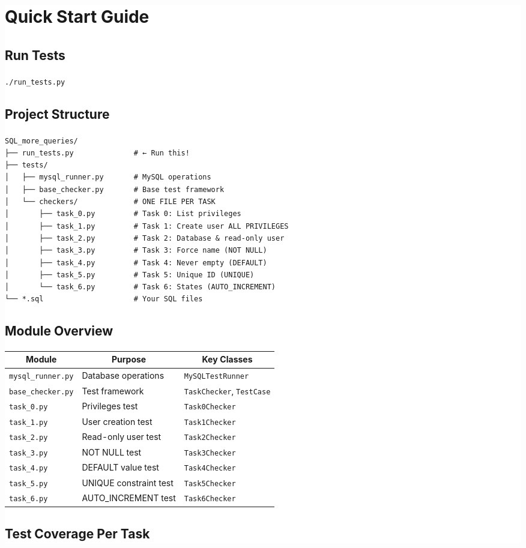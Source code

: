 # Quick Start Guide

## Run Tests

```bash
./run_tests.py
```

## Project Structure

```
SQL_more_queries/
├── run_tests.py              # ← Run this!
├── tests/
│   ├── mysql_runner.py       # MySQL operations
│   ├── base_checker.py       # Base test framework
│   └── checkers/             # ONE FILE PER TASK
│       ├── task_0.py         # Task 0: List privileges
│       ├── task_1.py         # Task 1: Create user ALL PRIVILEGES
│       ├── task_2.py         # Task 2: Database & read-only user
│       ├── task_3.py         # Task 3: Force name (NOT NULL)
│       ├── task_4.py         # Task 4: Never empty (DEFAULT)
│       ├── task_5.py         # Task 5: Unique ID (UNIQUE)
│       └── task_6.py         # Task 6: States (AUTO_INCREMENT)
└── *.sql                     # Your SQL files
```

## Module Overview

| Module | Purpose | Key Classes |
|--------|---------|-------------|
| `mysql_runner.py` | Database operations | `MySQLTestRunner` |
| `base_checker.py` | Test framework | `TaskChecker`, `TestCase` |
| `task_0.py` | Privileges test | `Task0Checker` |
| `task_1.py` | User creation test | `Task1Checker` |
| `task_2.py` | Read-only user test | `Task2Checker` |
| `task_3.py` | NOT NULL test | `Task3Checker` |
| `task_4.py` | DEFAULT value test | `Task4Checker` |
| `task_5.py` | UNIQUE constraint test | `Task5Checker` |
| `task_6.py` | AUTO_INCREMENT test | `Task6Checker` |

## Test Coverage Per Task
